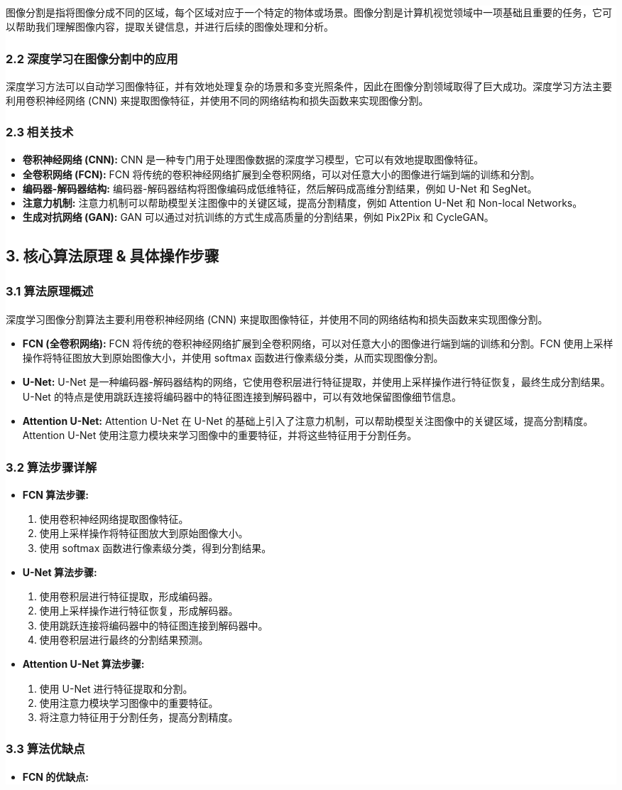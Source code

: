 图像分割是指将图像分成不同的区域，每个区域对应于一个特定的物体或场景。图像分割是计算机视觉领域中一项基础且重要的任务，它可以帮助我们理解图像内容，提取关键信息，并进行后续的图像处理和分析。

### 2.2 深度学习在图像分割中的应用

深度学习方法可以自动学习图像特征，并有效地处理复杂的场景和多变光照条件，因此在图像分割领域取得了巨大成功。深度学习方法主要利用卷积神经网络 (CNN) 来提取图像特征，并使用不同的网络结构和损失函数来实现图像分割。

### 2.3 相关技术

* **卷积神经网络 (CNN):** CNN 是一种专门用于处理图像数据的深度学习模型，它可以有效地提取图像特征。
* **全卷积网络 (FCN):** FCN 将传统的卷积神经网络扩展到全卷积网络，可以对任意大小的图像进行端到端的训练和分割。
* **编码器-解码器结构:** 编码器-解码器结构将图像编码成低维特征，然后解码成高维分割结果，例如 U-Net 和 SegNet。
* **注意力机制:** 注意力机制可以帮助模型关注图像中的关键区域，提高分割精度，例如 Attention U-Net 和 Non-local Networks。
* **生成对抗网络 (GAN):** GAN 可以通过对抗训练的方式生成高质量的分割结果，例如 Pix2Pix 和 CycleGAN。

## 3. 核心算法原理 & 具体操作步骤

### 3.1 算法原理概述

深度学习图像分割算法主要利用卷积神经网络 (CNN) 来提取图像特征，并使用不同的网络结构和损失函数来实现图像分割。

* **FCN (全卷积网络):** FCN 将传统的卷积神经网络扩展到全卷积网络，可以对任意大小的图像进行端到端的训练和分割。FCN 使用上采样操作将特征图放大到原始图像大小，并使用 softmax 函数进行像素级分类，从而实现图像分割。

* **U-Net:** U-Net 是一种编码器-解码器结构的网络，它使用卷积层进行特征提取，并使用上采样操作进行特征恢复，最终生成分割结果。U-Net 的特点是使用跳跃连接将编码器中的特征图连接到解码器中，可以有效地保留图像细节信息。

* **Attention U-Net:** Attention U-Net 在 U-Net 的基础上引入了注意力机制，可以帮助模型关注图像中的关键区域，提高分割精度。Attention U-Net 使用注意力模块来学习图像中的重要特征，并将这些特征用于分割任务。

### 3.2 算法步骤详解

* **FCN 算法步骤:**

    1. 使用卷积神经网络提取图像特征。
    2. 使用上采样操作将特征图放大到原始图像大小。
    3. 使用 softmax 函数进行像素级分类，得到分割结果。

* **U-Net 算法步骤:**

    1. 使用卷积层进行特征提取，形成编码器。
    2. 使用上采样操作进行特征恢复，形成解码器。
    3. 使用跳跃连接将编码器中的特征图连接到解码器中。
    4. 使用卷积层进行最终的分割结果预测。

* **Attention U-Net 算法步骤:**

    1. 使用 U-Net 进行特征提取和分割。
    2. 使用注意力模块学习图像中的重要特征。
    3. 将注意力特征用于分割任务，提高分割精度。

### 3.3 算法优缺点

* **FCN 的优缺点:**
